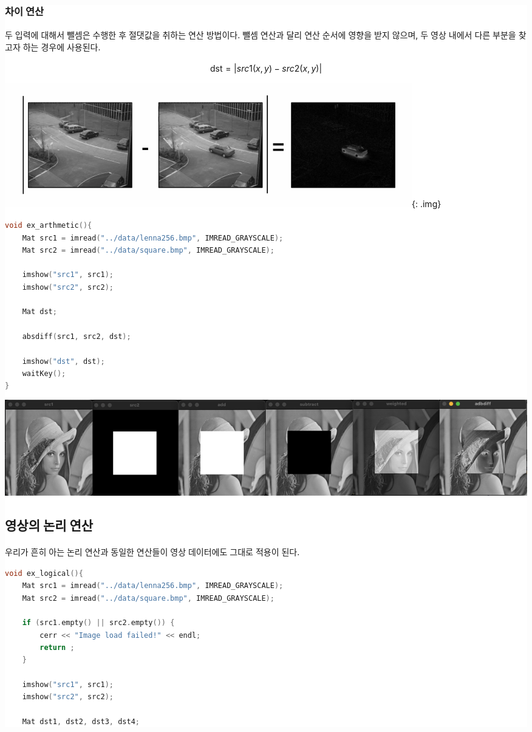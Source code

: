 ### 차이 연산
두 입력에 대해서 뺄셈은 수행한 후 절댓값을 취하는 연산 방법이다. 뺄셈 연산과 달리 연산 순서에 영향을 받지 않으며, 두 영상 내에서 다른 부분을 찾고자 하는 경우에 사용된다.

$$
\text{dst} = |src1(x,y) - src2(x,y)|
$$

![](imgs/2023-04-28-03-58-33.png){: .img}

```cpp
void ex_arthmetic(){
    Mat src1 = imread("../data/lenna256.bmp", IMREAD_GRAYSCALE);
	Mat src2 = imread("../data/square.bmp", IMREAD_GRAYSCALE);

	imshow("src1", src1);
	imshow("src2", src2);

	Mat dst;

	absdiff(src1, src2, dst);

	imshow("dst", dst); 
	waitKey();
}
```

![](imgs/2023-04-28-03-59-52.png)


## 영상의 논리 연산
우리가 흔히 아는 논리 연산과 동일한 연산들이 영상 데이터에도 그대로 적용이 된다.

```cpp
void ex_logical(){
	Mat src1 = imread("../data/lenna256.bmp", IMREAD_GRAYSCALE);
	Mat src2 = imread("../data/square.bmp", IMREAD_GRAYSCALE);

	if (src1.empty() || src2.empty()) {
		cerr << "Image load failed!" << endl;
		return ;
	}

	imshow("src1", src1);
	imshow("src2", src2);

	Mat dst1, dst2, dst3, dst4;
```